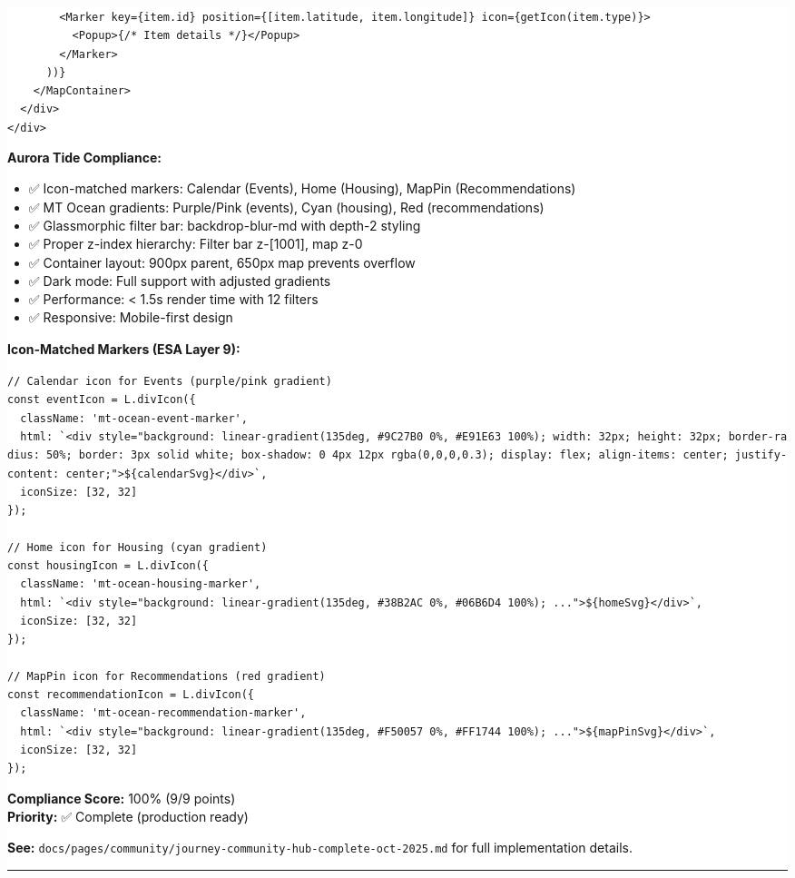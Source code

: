 ```tsx
        <Marker key={item.id} position={[item.latitude, item.longitude]} icon={getIcon(item.type)}>
          <Popup>{/* Item details */}</Popup>
        </Marker>
      ))}
    </MapContainer>
  </div>
</div>
```

**Aurora Tide Compliance:**
- ✅ Icon-matched markers: Calendar (Events), Home (Housing), MapPin (Recommendations)
- ✅ MT Ocean gradients: Purple/Pink (events), Cyan (housing), Red (recommendations)
- ✅ Glassmorphic filter bar: backdrop-blur-md with depth-2 styling
- ✅ Proper z-index hierarchy: Filter bar z-[1001], map z-0
- ✅ Container layout: 900px parent, 650px map prevents overflow
- ✅ Dark mode: Full support with adjusted gradients
- ✅ Performance: < 1.5s render time with 12 filters
- ✅ Responsive: Mobile-first design

**Icon-Matched Markers (ESA Layer 9):**
```tsx
// Calendar icon for Events (purple/pink gradient)
const eventIcon = L.divIcon({
  className: 'mt-ocean-event-marker',
  html: `<div style="background: linear-gradient(135deg, #9C27B0 0%, #E91E63 100%); width: 32px; height: 32px; border-radius: 50%; border: 3px solid white; box-shadow: 0 4px 12px rgba(0,0,0,0.3); display: flex; align-items: center; justify-content: center;">${calendarSvg}</div>`,
  iconSize: [32, 32]
});

// Home icon for Housing (cyan gradient)
const housingIcon = L.divIcon({
  className: 'mt-ocean-housing-marker',
  html: `<div style="background: linear-gradient(135deg, #38B2AC 0%, #06B6D4 100%); ...">${homeSvg}</div>`,
  iconSize: [32, 32]
});

// MapPin icon for Recommendations (red gradient)
const recommendationIcon = L.divIcon({
  className: 'mt-ocean-recommendation-marker',
  html: `<div style="background: linear-gradient(135deg, #F50057 0%, #FF1744 100%); ...">${mapPinSvg}</div>`,
  iconSize: [32, 32]
});
```

**Compliance Score:** 100% (9/9 points)  
**Priority:** ✅ Complete (production ready)

**See:** `docs/pages/community/journey-community-hub-complete-oct-2025.md` for full implementation details.

---